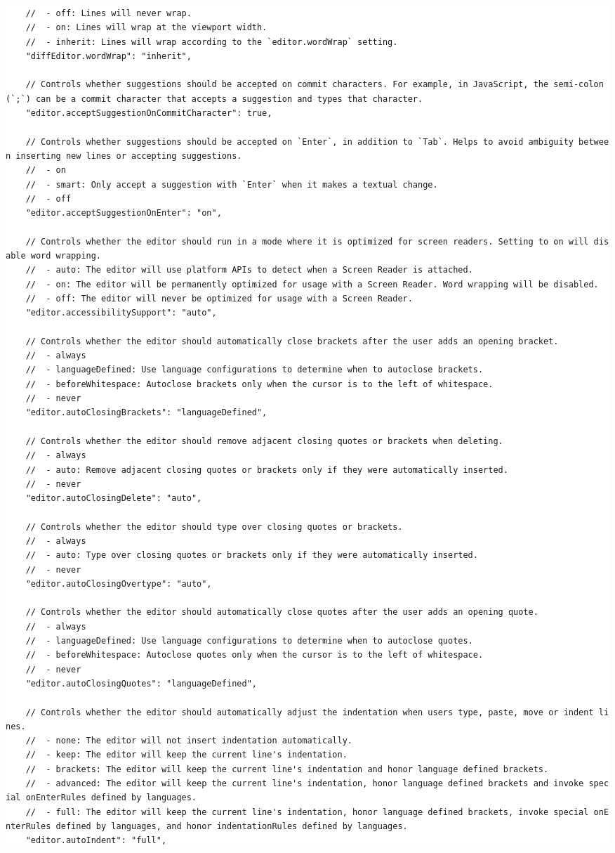         //  - off: Lines will never wrap.
        //  - on: Lines will wrap at the viewport width.
        //  - inherit: Lines will wrap according to the `editor.wordWrap` setting.
        "diffEditor.wordWrap": "inherit",

        // Controls whether suggestions should be accepted on commit characters. For example, in JavaScript, the semi-colon (`;`) can be a commit character that accepts a suggestion and types that character.
        "editor.acceptSuggestionOnCommitCharacter": true,

        // Controls whether suggestions should be accepted on `Enter`, in addition to `Tab`. Helps to avoid ambiguity between inserting new lines or accepting suggestions.
        //  - on
        //  - smart: Only accept a suggestion with `Enter` when it makes a textual change.
        //  - off
        "editor.acceptSuggestionOnEnter": "on",

        // Controls whether the editor should run in a mode where it is optimized for screen readers. Setting to on will disable word wrapping.
        //  - auto: The editor will use platform APIs to detect when a Screen Reader is attached.
        //  - on: The editor will be permanently optimized for usage with a Screen Reader. Word wrapping will be disabled.
        //  - off: The editor will never be optimized for usage with a Screen Reader.
        "editor.accessibilitySupport": "auto",

        // Controls whether the editor should automatically close brackets after the user adds an opening bracket.
        //  - always
        //  - languageDefined: Use language configurations to determine when to autoclose brackets.
        //  - beforeWhitespace: Autoclose brackets only when the cursor is to the left of whitespace.
        //  - never
        "editor.autoClosingBrackets": "languageDefined",

        // Controls whether the editor should remove adjacent closing quotes or brackets when deleting.
        //  - always
        //  - auto: Remove adjacent closing quotes or brackets only if they were automatically inserted.
        //  - never
        "editor.autoClosingDelete": "auto",

        // Controls whether the editor should type over closing quotes or brackets.
        //  - always
        //  - auto: Type over closing quotes or brackets only if they were automatically inserted.
        //  - never
        "editor.autoClosingOvertype": "auto",

        // Controls whether the editor should automatically close quotes after the user adds an opening quote.
        //  - always
        //  - languageDefined: Use language configurations to determine when to autoclose quotes.
        //  - beforeWhitespace: Autoclose quotes only when the cursor is to the left of whitespace.
        //  - never
        "editor.autoClosingQuotes": "languageDefined",

        // Controls whether the editor should automatically adjust the indentation when users type, paste, move or indent lines.
        //  - none: The editor will not insert indentation automatically.
        //  - keep: The editor will keep the current line's indentation.
        //  - brackets: The editor will keep the current line's indentation and honor language defined brackets.
        //  - advanced: The editor will keep the current line's indentation, honor language defined brackets and invoke special onEnterRules defined by languages.
        //  - full: The editor will keep the current line's indentation, honor language defined brackets, invoke special onEnterRules defined by languages, and honor indentationRules defined by languages.
        "editor.autoIndent": "full",
